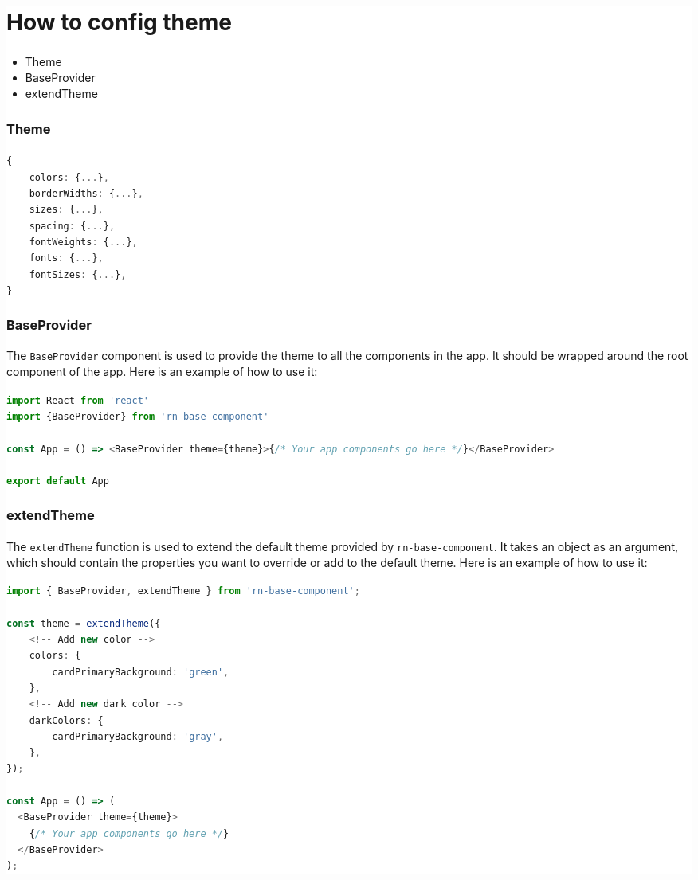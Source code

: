 # How to config theme

- Theme
- BaseProvider
- extendTheme

### Theme

```ts
{
    colors: {...},
    borderWidths: {...},
    sizes: {...},
    spacing: {...},
    fontWeights: {...},
    fonts: {...},
    fontSizes: {...},
}
```

### BaseProvider

The `BaseProvider` component is used to provide the theme to all the components in the app.
It should be wrapped around the root component of the app.
Here is an example of how to use it:

```ts
import React from 'react'
import {BaseProvider} from 'rn-base-component'

const App = () => <BaseProvider theme={theme}>{/* Your app components go here */}</BaseProvider>

export default App
```

### extendTheme

The `extendTheme` function is used to extend the default theme provided by `rn-base-component`. It takes an object as an argument, which should contain the properties you want to override or add to the default theme. Here is an example of how to use it:

```ts
import { BaseProvider, extendTheme } from 'rn-base-component';

const theme = extendTheme({
    <!-- Add new color -->
    colors: {
        cardPrimaryBackground: 'green',
    },
    <!-- Add new dark color -->
    darkColors: {
        cardPrimaryBackground: 'gray',
    },
});

const App = () => (
  <BaseProvider theme={theme}>
    {/* Your app components go here */}
  </BaseProvider>
);

```
